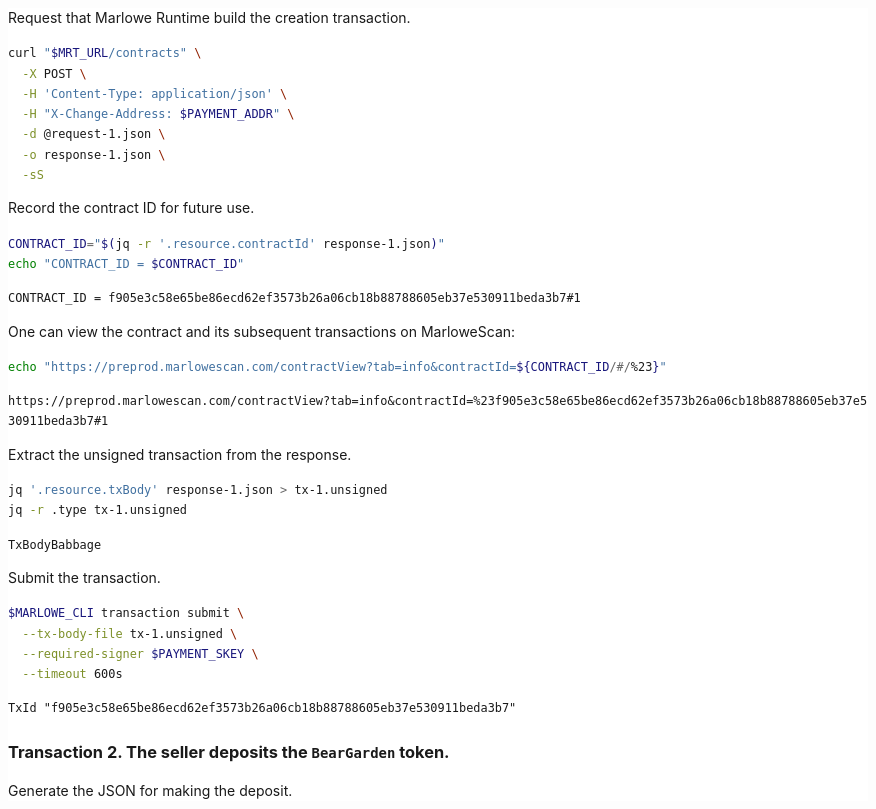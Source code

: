 
Request that Marlowe Runtime build the creation transaction.


```bash
curl "$MRT_URL/contracts" \
  -X POST \
  -H 'Content-Type: application/json' \
  -H "X-Change-Address: $PAYMENT_ADDR" \
  -d @request-1.json \
  -o response-1.json \
  -sS
```

Record the contract ID for future use.


```bash
CONTRACT_ID="$(jq -r '.resource.contractId' response-1.json)"
echo "CONTRACT_ID = $CONTRACT_ID"
```

    CONTRACT_ID = f905e3c58e65be86ecd62ef3573b26a06cb18b88788605eb37e530911beda3b7#1


One can view the contract and its subsequent transactions on MarloweScan:


```bash
echo "https://preprod.marlowescan.com/contractView?tab=info&contractId=${CONTRACT_ID/#/%23}"
```

    https://preprod.marlowescan.com/contractView?tab=info&contractId=%23f905e3c58e65be86ecd62ef3573b26a06cb18b88788605eb37e530911beda3b7#1


Extract the unsigned transaction from the response.


```bash
jq '.resource.txBody' response-1.json > tx-1.unsigned
jq -r .type tx-1.unsigned
```

    TxBodyBabbage


Submit the transaction.


```bash
$MARLOWE_CLI transaction submit \
  --tx-body-file tx-1.unsigned \
  --required-signer $PAYMENT_SKEY \
  --timeout 600s
```

    TxId "f905e3c58e65be86ecd62ef3573b26a06cb18b88788605eb37e530911beda3b7"


### Transaction 2. The seller deposits the `BearGarden` token.

Generate the JSON for making the deposit.
